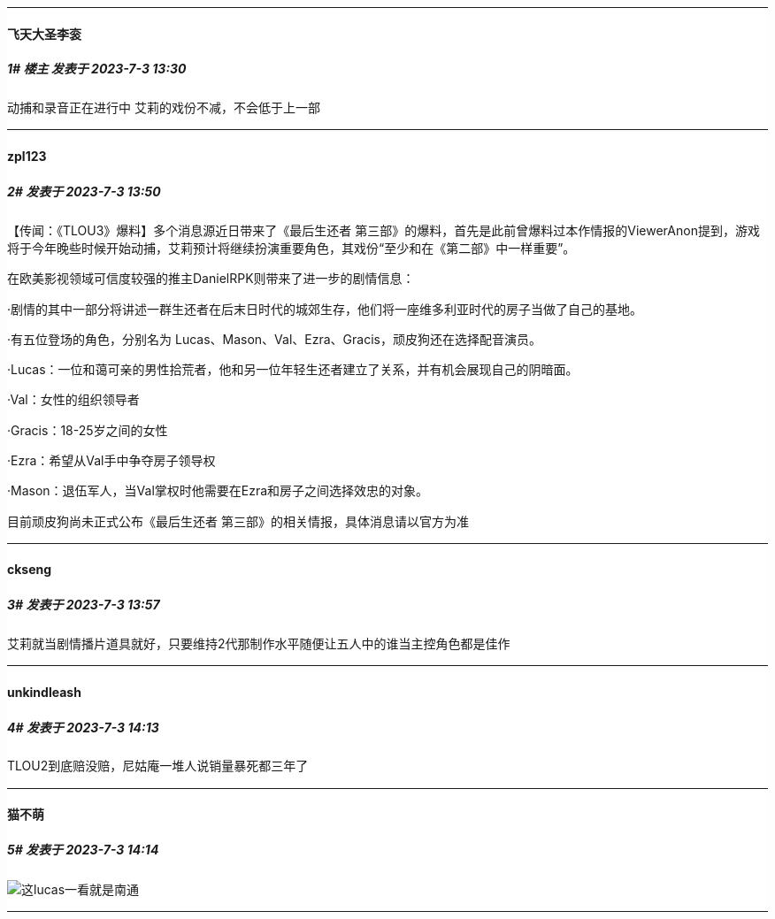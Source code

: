 
*****

####  飞天大圣李衮  
##### 1#       楼主       发表于 2023-7-3 13:30

动捕和录音正在进行中
艾莉的戏份不减，不会低于上一部

*****

####  zpl123  
##### 2#       发表于 2023-7-3 13:50

【传闻：《TLOU3》爆料】多个消息源近日带来了《最后生还者 第三部》的爆料，首先是此前曾爆料过本作情报的ViewerAnon提到，游戏将于今年晚些时候开始动捕，艾莉预计将继续扮演重要角色，其戏份“至少和在《第二部》中一样重要”。

在欧美影视领域可信度较强的推主DanielRPK则带来了进一步的剧情信息：

·剧情的其中一部分将讲述一群生还者在后末日时代的城郊生存，他们将一座维多利亚时代的房子当做了自己的基地。

·有五位登场的角色，分别名为 Lucas、Mason、Val、Ezra、Gracis，顽皮狗还在选择配音演员。

·Lucas：一位和蔼可亲的男性拾荒者，他和另一位年轻生还者建立了关系，并有机会展现自己的阴暗面。

·Val：女性的组织领导者

·Gracis：18-25岁之间的女性

·Ezra：希望从Val手中争夺房子领导权

·Mason：退伍军人，当Val掌权时他需要在Ezra和房子之间选择效忠的对象。

目前顽皮狗尚未正式公布《最后生还者 第三部》的相关情报，具体消息请以官方为准

*****

####  ckseng  
##### 3#       发表于 2023-7-3 13:57

艾莉就当剧情播片道具就好，只要维持2代那制作水平随便让五人中的谁当主控角色都是佳作

*****

####  unkindleash  
##### 4#       发表于 2023-7-3 14:13

TLOU2到底赔没赔，尼姑庵一堆人说销量暴死都三年了

*****

####  猫不萌  
##### 5#       发表于 2023-7-3 14:14

<img src="https://static.saraba1st.com/image/smiley/face2017/067.png" referrerpolicy="no-referrer">这lucas一看就是南通

*****
